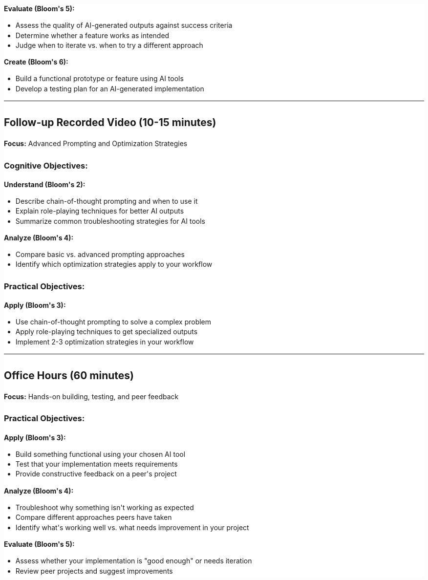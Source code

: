 **Evaluate (Bloom's 5):**
- Assess the quality of AI-generated outputs against success criteria
- Determine whether a feature works as intended
- Judge when to iterate vs. when to try a different approach

**Create (Bloom's 6):**
- Build a functional prototype or feature using AI tools
- Develop a testing plan for an AI-generated implementation

---

## Follow-up Recorded Video (10-15 minutes)
**Focus:** Advanced Prompting and Optimization Strategies

### Cognitive Objectives:

**Understand (Bloom's 2):**
- Describe chain-of-thought prompting and when to use it
- Explain role-playing techniques for better AI outputs
- Summarize common troubleshooting strategies for AI tools

**Analyze (Bloom's 4):**
- Compare basic vs. advanced prompting approaches
- Identify which optimization strategies apply to your workflow

### Practical Objectives:

**Apply (Bloom's 3):**
- Use chain-of-thought prompting to solve a complex problem
- Apply role-playing techniques to get specialized outputs
- Implement 2-3 optimization strategies in your workflow

---

## Office Hours (60 minutes)
**Focus:** Hands-on building, testing, and peer feedback

### Practical Objectives:

**Apply (Bloom's 3):**
- Build something functional using your chosen AI tool
- Test that your implementation meets requirements
- Provide constructive feedback on a peer's project

**Analyze (Bloom's 4):**
- Troubleshoot why something isn't working as expected
- Compare different approaches peers have taken
- Identify what's working well vs. what needs improvement in your project

**Evaluate (Bloom's 5):**
- Assess whether your implementation is "good enough" or needs iteration
- Review peer projects and suggest improvements
